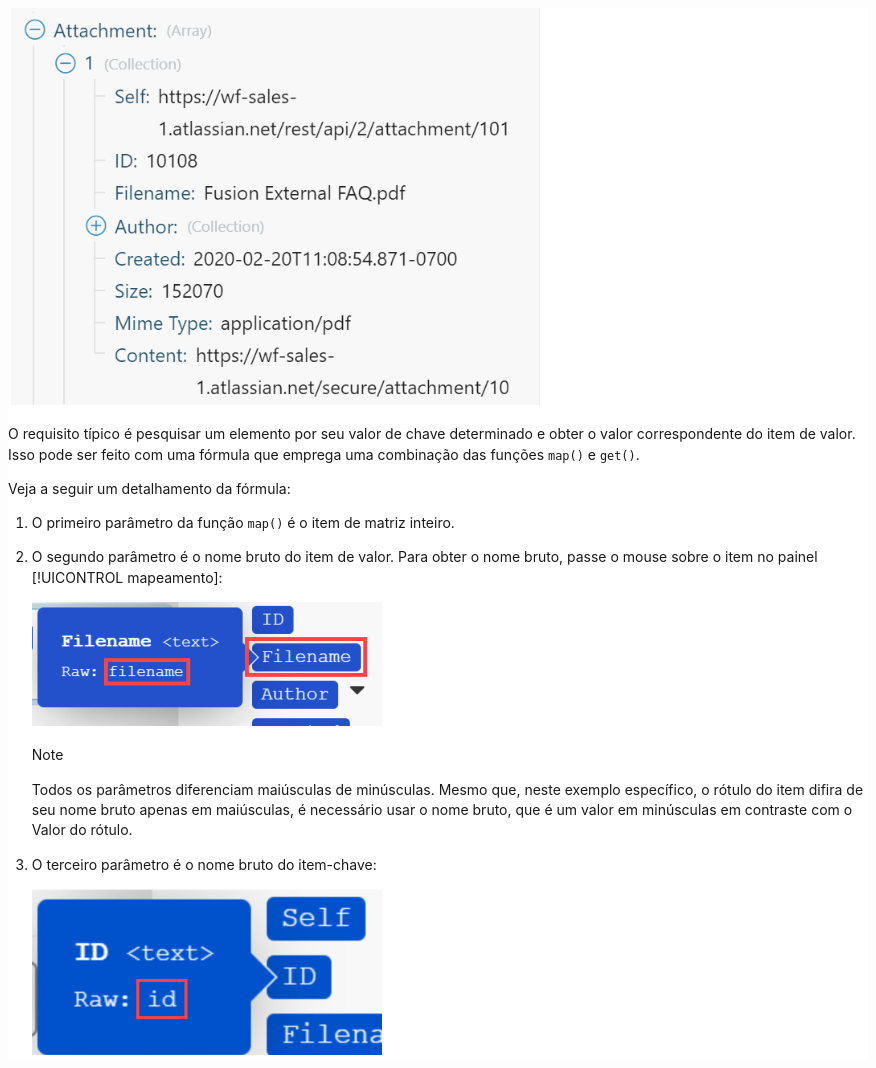 ![](assets/output-from-jira-350x261.png)

O requisito típico é pesquisar um elemento por seu valor de chave determinado e obter o valor correspondente do item de valor. Isso pode ser feito com uma fórmula que emprega uma combinação das funções `map()` e `get()`.

Veja a seguir um detalhamento da fórmula:

1. O primeiro parâmetro da função `map()` é o item de matriz inteiro.
1. O segundo parâmetro é o nome bruto do item de valor. Para obter o nome bruto, passe o mouse sobre o item no painel [!UICONTROL mapeamento]:

   ![](assets/obtain-raw-name-350x124.png)

   >[!NOTE]
   >
   >Todos os parâmetros diferenciam maiúsculas de minúsculas. Mesmo que, neste exemplo específico, o rótulo do item difira de seu nome bruto apenas em maiúsculas, é necessário usar o nome bruto, que é um valor em minúsculas em contraste com o Valor do rótulo.

1. O terceiro parâmetro é o nome bruto do item-chave:

   ![](assets/3rd-parameter-350x166.png)
